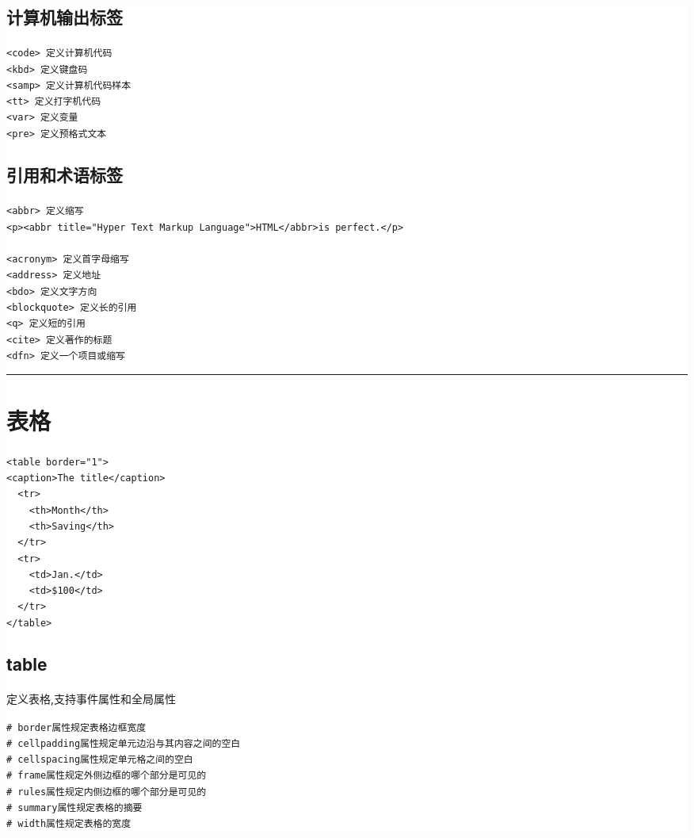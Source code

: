 ## 计算机输出标签

    <code> 定义计算机代码
    <kbd> 定义键盘码
    <samp> 定义计算机代码样本
    <tt> 定义打字机代码
    <var> 定义变量
    <pre> 定义预格式文本

## 引用和术语标签

    <abbr> 定义缩写
    <p><abbr title="Hyper Text Markup Language">HTML</abbr>is perfect.</p>

    <acronym> 定义首字母缩写
    <address> 定义地址
    <bdo> 定义文字方向
    <blockquote> 定义长的引用
    <q> 定义短的引用
    <cite> 定义著作的标题
    <dfn> 定义一个项目或缩写

***

# 表格

    <table border="1">
    <caption>The title</caption>
      <tr>
        <th>Month</th>
        <th>Saving</th>
      </tr>
      <tr>
        <td>Jan.</td>
        <td>$100</td>
      </tr>
    </table>

## table

定义表格,支持事件属性和全局属性

    # border属性规定表格边框宽度
    # cellpadding属性规定单元边沿与其内容之间的空白
    # cellspacing属性规定单元格之间的空白
    # frame属性规定外侧边框的哪个部分是可见的
    # rules属性规定内侧边框的哪个部分是可见的
    # summary属性规定表格的摘要
    # width属性规定表格的宽度
